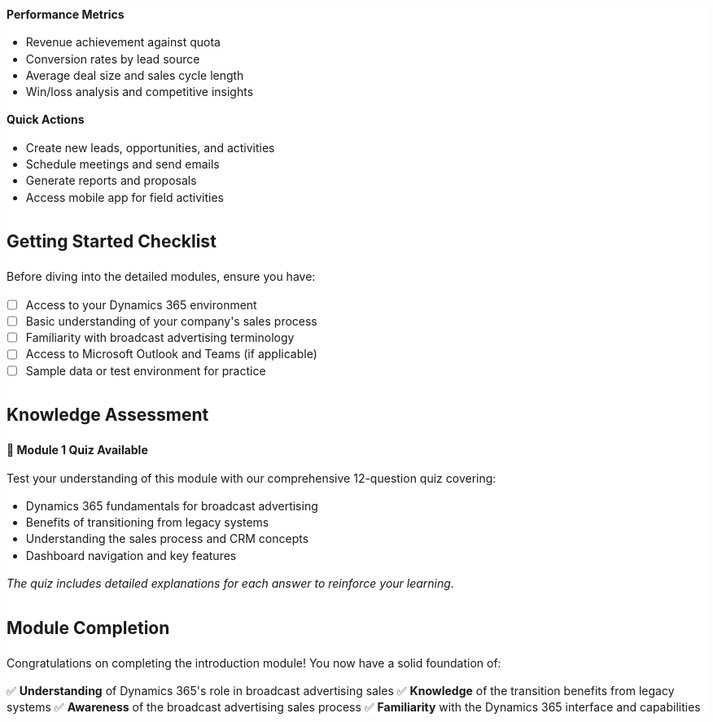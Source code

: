 **Performance Metrics**
- Revenue achievement against quota
- Conversion rates by lead source
- Average deal size and sales cycle length
- Win/loss analysis and competitive insights

**Quick Actions**
- Create new leads, opportunities, and activities
- Schedule meetings and send emails
- Generate reports and proposals
- Access mobile app for field activities

## Getting Started Checklist

Before diving into the detailed modules, ensure you have:

- [ ] Access to your Dynamics 365 environment
- [ ] Basic understanding of your company's sales process
- [ ] Familiarity with broadcast advertising terminology
- [ ] Access to Microsoft Outlook and Teams (if applicable)
- [ ] Sample data or test environment for practice

## Knowledge Assessment

**📝 Module 1 Quiz Available**

Test your understanding of this module with our comprehensive 12-question quiz covering:
- Dynamics 365 fundamentals for broadcast advertising
- Benefits of transitioning from legacy systems
- Understanding the sales process and CRM concepts
- Dashboard navigation and key features

*The quiz includes detailed explanations for each answer to reinforce your learning.*

## Module Completion

Congratulations on completing the introduction module! You now have a solid foundation of:

✅ **Understanding** of Dynamics 365's role in broadcast advertising sales
✅ **Knowledge** of the transition benefits from legacy systems
✅ **Awareness** of the broadcast advertising sales process
✅ **Familiarity** with the Dynamics 365 interface and capabilities
